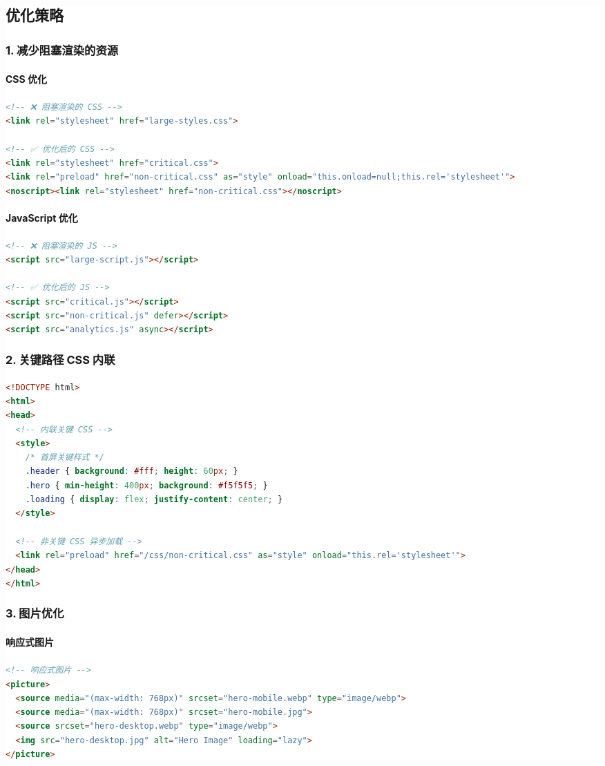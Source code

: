 
## 优化策略

### 1. 减少阻塞渲染的资源

#### CSS 优化
```html
<!-- ❌ 阻塞渲染的 CSS -->
<link rel="stylesheet" href="large-styles.css">

<!-- ✅ 优化后的 CSS -->
<link rel="stylesheet" href="critical.css">
<link rel="preload" href="non-critical.css" as="style" onload="this.onload=null;this.rel='stylesheet'">
<noscript><link rel="stylesheet" href="non-critical.css"></noscript>
```

#### JavaScript 优化
```html
<!-- ❌ 阻塞渲染的 JS -->
<script src="large-script.js"></script>

<!-- ✅ 优化后的 JS -->
<script src="critical.js"></script>
<script src="non-critical.js" defer></script>
<script src="analytics.js" async></script>
```

### 2. 关键路径 CSS 内联
```html
<!DOCTYPE html>
<html>
<head>
  <!-- 内联关键 CSS -->
  <style>
    /* 首屏关键样式 */
    .header { background: #fff; height: 60px; }
    .hero { min-height: 400px; background: #f5f5f5; }
    .loading { display: flex; justify-content: center; }
  </style>
  
  <!-- 非关键 CSS 异步加载 -->
  <link rel="preload" href="/css/non-critical.css" as="style" onload="this.rel='stylesheet'">
</head>
</html>
```

### 3. 图片优化

#### 响应式图片
```html
<!-- 响应式图片 -->
<picture>
  <source media="(max-width: 768px)" srcset="hero-mobile.webp" type="image/webp">
  <source media="(max-width: 768px)" srcset="hero-mobile.jpg">
  <source srcset="hero-desktop.webp" type="image/webp">
  <img src="hero-desktop.jpg" alt="Hero Image" loading="lazy">
</picture>
```
